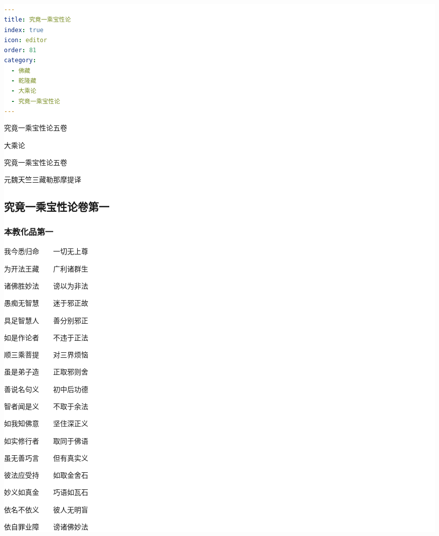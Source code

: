 ```yaml
---
title: 究竟一乘宝性论
index: true
icon: editor
order: 81
category:
  - 佛藏
  - 乾隆藏
  - 大乘论
  - 究竟一乘宝性论
---
```


究竟一乘宝性论五卷  

大乘论  

究竟一乘宝性论五卷  

元魏天竺三藏勒那摩提译  

## 究竟一乘宝性论卷第一  

### 本教化品第一

我今悉归命　　一切无上尊  

为开法王藏　　广利诸群生  

诸佛胜妙法　　谤以为非法  

愚痴无智慧　　迷于邪正故  

具足智慧人　　善分别邪正  

如是作论者　　不违于正法  

顺三乘菩提　　对三界烦恼  

虽是弟子造　　正取邪则舍  

善说名句义　　初中后功德  

智者闻是义　　不取于余法  

如我知佛意　　坚住深正义  

如实修行者　　取同于佛语  

虽无善巧言　　但有真实义  

彼法应受持　　如取金舍石  

妙义如真金　　巧语如瓦石  

依名不依义　　彼人无明盲  

依自罪业障　　谤诸佛妙法  
